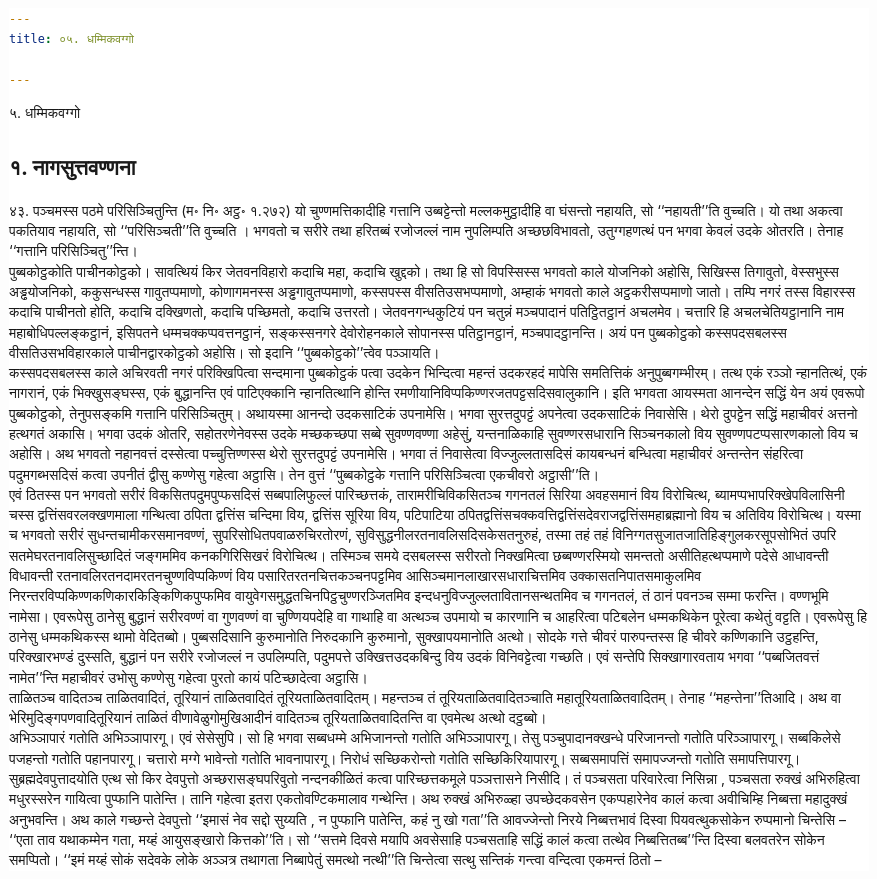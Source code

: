 ```yaml
---
title: ०५. धम्मिकवग्गो

---
```

५. धम्मिकवग्गो  


## १. नागसुत्तवण्णना

४३. पञ्चमस्स पठमे परिसिञ्चितुन्ति (म॰ नि॰ अट्ठ॰ १.२७२) यो चुण्णमत्तिकादीहि गत्तानि उब्बट्टेन्तो मल्लकमुट्ठादीहि वा घंसन्तो नहायति, सो ‘‘नहायती’’ति वुच्चति। यो तथा अकत्वा पकतियाव नहायति, सो ‘‘परिसिञ्चती’’ति वुच्चति । भगवतो च सरीरे तथा हरितब्बं रजोजल्लं नाम नुपलिम्पति अच्छछविभावतो, उतुग्गहणत्थं पन भगवा केवलं उदके ओतरति। तेनाह ‘‘गत्तानि परिसिञ्चितु’’न्ति।  
पुब्बकोट्ठकोति पाचीनकोट्ठको। सावत्थियं किर जेतवनविहारो कदाचि महा, कदाचि खुद्दको। तथा हि सो विपस्सिस्स भगवतो काले योजनिको अहोसि, सिखिस्स तिगावुतो, वेस्सभुस्स अड्ढयोजनिको, ककुसन्धस्स गावुतप्पमाणो, कोणागमनस्स अड्ढगावुतप्पमाणो, कस्सपस्स वीसतिउसभप्पमाणो, अम्हाकं भगवतो काले अट्ठकरीसप्पमाणो जातो। तम्पि नगरं तस्स विहारस्स कदाचि पाचीनतो होति, कदाचि दक्खिणतो, कदाचि पच्छिमतो, कदाचि उत्तरतो। जेतवनगन्धकुटियं पन चतुन्नं मञ्चपादानं पतिट्ठितट्ठानं अचलमेव। चत्तारि हि अचलचेतियट्ठानानि नाम महाबोधिपल्लङ्कट्ठानं, इसिपतने धम्मचक्कप्पवत्तनट्ठानं, सङ्कस्सनगरे देवोरोहनकाले सोपानस्स पतिट्ठानट्ठानं, मञ्चपादट्ठानन्ति। अयं पन पुब्बकोट्ठको कस्सपदसबलस्स वीसतिउसभविहारकाले पाचीनद्वारकोट्ठको अहोसि। सो इदानि ‘‘पुब्बकोट्ठको’’त्वेव पञ्ञायति।  
कस्सपदसबलस्स काले अचिरवती नगरं परिक्खिपित्वा सन्दमाना पुब्बकोट्ठकं पत्वा उदकेन भिन्दित्वा महन्तं उदकरहदं मापेसि समतित्तिकं अनुपुब्बगम्भीरम्। तत्थ एकं रञ्ञो न्हानतित्थं, एकं नागरानं, एकं भिक्खुसङ्घस्स, एकं बुद्धानन्ति एवं पाटिएक्कानि न्हानतित्थानि होन्ति रमणीयानिविप्पकिण्णरजतपट्टसदिसवालुकानि। इति भगवता आयस्मता आनन्देन सद्धिं येन अयं एवरूपो पुब्बकोट्ठको, तेनुपसङ्कमि गत्तानि परिसिञ्चितुम्। अथायस्मा आनन्दो उदकसाटिकं उपनामेसि। भगवा सुरत्तदुपट्टं अपनेत्वा उदकसाटिकं निवासेसि। थेरो दुपट्टेन सद्धिं महाचीवरं अत्तनो हत्थगतं अकासि। भगवा उदकं ओतरि, सहोतरणेनेवस्स उदके मच्छकच्छपा सब्बे सुवण्णवण्णा अहेसुं, यन्तनाळिकाहि सुवण्णरसधारानि सिञ्चनकालो विय सुवण्णपटप्पसारणकालो विय च अहोसि। अथ भगवतो नहानवत्तं दस्सेत्वा पच्चुत्तिण्णस्स थेरो सुरत्तदुपट्टं उपनामेसि। भगवा तं निवासेत्वा विज्जुल्लतासदिसं कायबन्धनं बन्धित्वा महाचीवरं अन्तन्तेन संहरित्वा पदुमगब्भसदिसं कत्वा उपनीतं द्वीसु कण्णेसु गहेत्वा अट्ठासि। तेन वुत्तं ‘‘पुब्बकोट्ठके गत्तानि परिसिञ्चित्वा एकचीवरो अट्ठासी’’ति।  
एवं ठितस्स पन भगवतो सरीरं विकसितपदुमपुप्फसदिसं सब्बपालिफुल्लं पारिच्छत्तकं, तारामरीचिविकसितञ्च गगनतलं सिरिया अवहसमानं विय विरोचित्थ, ब्यामप्पभापरिक्खेपविलासिनी चस्स द्वत्तिंसवरलक्खणमाला गन्थित्वा ठपिता द्वत्तिंस चन्दिमा विय, द्वत्तिंस सूरिया विय, पटिपाटिया ठपितद्वत्तिंसचक्कवत्तिद्वत्तिंसदेवराजद्वत्तिंसमहाब्रह्मानो विय च अतिविय विरोचित्थ। यस्मा च भगवतो सरीरं सुधन्तचामीकरसमानवण्णं, सुपरिसोधितपवाळरुचिरतोरणं, सुविसुद्धनीलरतनावलिसदिसकेसतनुरुहं, तस्मा तहं तहं विनिग्गतसुजातजातिहिङ्गुलकरसूपसोभितं उपरि सतमेघरतनावलिसुच्छादितं जङ्गममिव कनकगिरिसिखरं विरोचित्थ। तस्मिञ्च समये दसबलस्स सरीरतो निक्खमित्वा छब्बण्णरस्मियो समन्ततो असीतिहत्थप्पमाणे पदेसे आधावन्ती विधावन्ती रतनावलिरतनदामरतनचुण्णविप्पकिण्णं विय पसारितरतनचित्तकञ्चनपट्टमिव आसिञ्चमानलाखारसधाराचित्तमिव उक्कासतनिपातसमाकुलमिव निरन्तरविप्पकिण्णकणिकारकिङ्किणिकपुप्फमिव वायुवेगसमुद्धतचिनपिट्ठचुण्णरञ्जितमिव इन्दधनुविज्जुल्लतावितानसन्थतमिव च गगनतलं, तं ठानं पवनञ्च सम्मा फरन्ति। वण्णभूमि नामेसा। एवरूपेसु ठानेसु बुद्धानं सरीरवण्णं वा गुणवण्णं वा चुण्णियपदेहि वा गाथाहि वा अत्थञ्च उपमायो च कारणानि च आहरित्वा पटिबलेन धम्मकथिकेन पूरेत्वा कथेतुं वट्टति। एवरूपेसु हि ठानेसु धम्मकथिकस्स थामो वेदितब्बो। पुब्बसदिसानि कुरुमानोति निरुदकानि कुरुमानो, सुक्खापयमानोति अत्थो। सोदके गत्ते चीवरं पारुपन्तस्स हि चीवरे कण्णिकानि उट्ठहन्ति, परिक्खारभण्डं दुस्सति, बुद्धानं पन सरीरे रजोजल्लं न उपलिम्पति, पदुमपत्ते उक्खित्तउदकबिन्दु विय उदकं विनिवट्टेत्वा गच्छति। एवं सन्तेपि सिक्खागारवताय भगवा ‘‘पब्बजितवत्तं नामेत’’न्ति महाचीवरं उभोसु कण्णेसु गहेत्वा पुरतो कायं पटिच्छादेत्वा अट्ठासि।  
ताळितञ्च वादितञ्च ताळितवादितं, तूरियानं ताळितवादितं तूरियताळितवादितम्। महन्तञ्च तं तूरियताळितवादितञ्चाति महातूरियताळितवादितम्। तेनाह ‘‘महन्तेना’’तिआदि। अथ वा भेरिमुदिङ्गपणवादितूरियानं ताळितं वीणावेळुगोमुखिआदीनं वादितञ्च तूरियताळितवादितन्ति वा एवमेत्थ अत्थो दट्ठब्बो।  
अभिञ्ञापारं गतोति अभिञ्ञापारगू। एवं सेसेसुपि। सो हि भगवा सब्बधम्मे अभिजानन्तो गतोति अभिञ्ञापारगू। तेसु पञ्चुपादानक्खन्धे परिजानन्तो गतोति परिञ्ञापारगू। सब्बकिलेसे पजहन्तो गतोति पहानपारगू। चत्तारो मग्गे भावेन्तो गतोति भावनापारगू। निरोधं सच्छिकरोन्तो गतोति सच्छिकिरियापारगू। सब्बसमापत्तिं समापज्जन्तो गतोति समापत्तिपारगू। सुब्रह्मदेवपुत्तादयोति एत्थ सो किर देवपुत्तो अच्छरासङ्घपरिवुतो नन्दनकीळितं कत्वा पारिच्छत्तकमूले पञ्ञत्तासने निसीदि। तं पञ्चसता परिवारेत्वा निसिन्ना , पञ्चसता रुक्खं अभिरुहित्वा मधुरस्सरेन गायित्वा पुप्फानि पातेन्ति। तानि गहेत्वा इतरा एकतोवण्टिकमालाव गन्थेन्ति। अथ रुक्खं अभिरुळ्हा उपच्छेदकवसेन एकप्पहारेनेव कालं कत्वा अवीचिम्हि निब्बत्ता महादुक्खं अनुभवन्ति। अथ काले गच्छन्ते देवपुत्तो ‘‘इमासं नेव सद्दो सुय्यति , न पुप्फानि पातेन्ति, कहं नु खो गता’’ति आवज्जेन्तो निरये निब्बत्तभावं दिस्वा पियवत्थुकसोकेन रुप्पमानो चिन्तेसि – ‘‘एता ताव यथाकम्मेन गता, मय्हं आयुसङ्खारो कित्तको’’ति। सो ‘‘सत्तमे दिवसे मयापि अवसेसाहि पञ्चसताहि सद्धिं कालं कत्वा तत्थेव निब्बत्तितब्ब’’न्ति दिस्वा बलवतरेन सोकेन समप्पितो। ‘‘इमं मय्हं सोकं सदेवके लोके अञ्ञत्र तथागता निब्बापेतुं समत्थो नत्थी’’ति चिन्तेत्वा सत्थु सन्तिकं गन्त्वा वन्दित्वा एकमन्तं ठितो –  